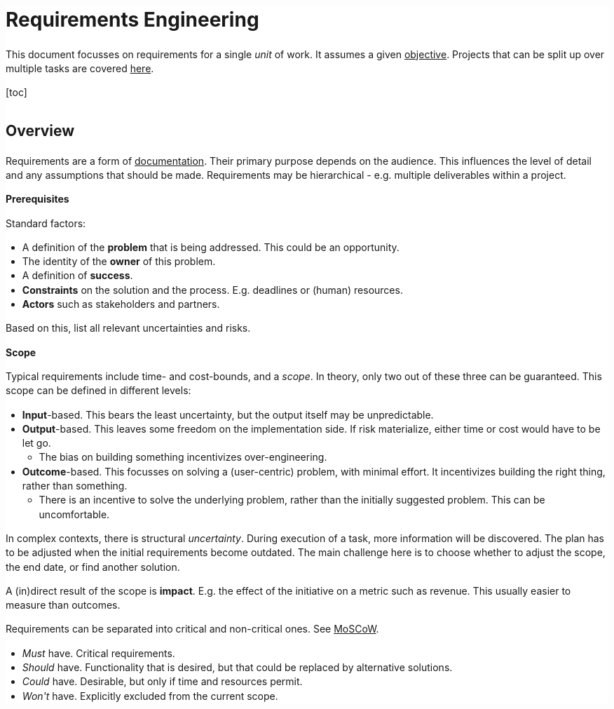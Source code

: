 # Requirements Engineering

This document focusses on requirements for a single *unit* of work. It assumes a given [objective](./goals-planning-strategy.md). Projects that can be split up over multiple tasks are covered [here](./product-management.md).

[toc]

## Overview

Requirements are a form of [documentation](../documentation.md). Their primary purpose depends on the audience. This influences the level of detail and any assumptions that should be made. Requirements may be hierarchical - e.g. multiple deliverables within a project.

**Prerequisites**

Standard factors:

- A definition of the **problem** that is being addressed. This could be an opportunity.
- The identity of the **owner** of this problem.
- A definition of **success**.
- **Constraints** on the solution and the process. E.g. deadlines or (human) resources.
- **Actors** such as stakeholders and partners.

Based on this, list all relevant uncertainties and risks.

**Scope**

Typical requirements include time- and cost-bounds, and a *scope*. In theory, only two out of these three can be guaranteed. This scope can be defined in different levels:

- **Input**-based. This bears the least uncertainty, but the output itself may be unpredictable.
- **Output**-based. This leaves some freedom on the implementation side.  If risk materialize, either time or cost would have to be let go.
  - The bias on building something incentivizes over-engineering.
- **Outcome**-based. This focusses on solving a (user-centric) problem, with minimal effort. It incentivizes building the right thing, rather than something.
  - There is an incentive to solve the underlying problem, rather than the initially suggested problem. This can be uncomfortable.

In complex contexts, there is structural *uncertainty*. During execution of a task, more information will be discovered. The plan has to be adjusted when the initial requirements become outdated. The main challenge here is to choose whether to adjust the scope, the end date, or find another solution.

A (in)direct result of the scope is **impact**. E.g. the effect of the initiative on a metric such as revenue. This usually  easier to measure than outcomes.

Requirements can be separated into critical and non-critical ones. See [MoSCoW](https://en.wikipedia.org/wiki/MoSCoW_method).

- *Must* have. Critical requirements.
- *Should* have. Functionality that is desired, but that could be replaced by alternative solutions.
- *Could* have. Desirable, but only if time and resources permit.
- *Won't* have. Explicitly excluded from the current scope.
